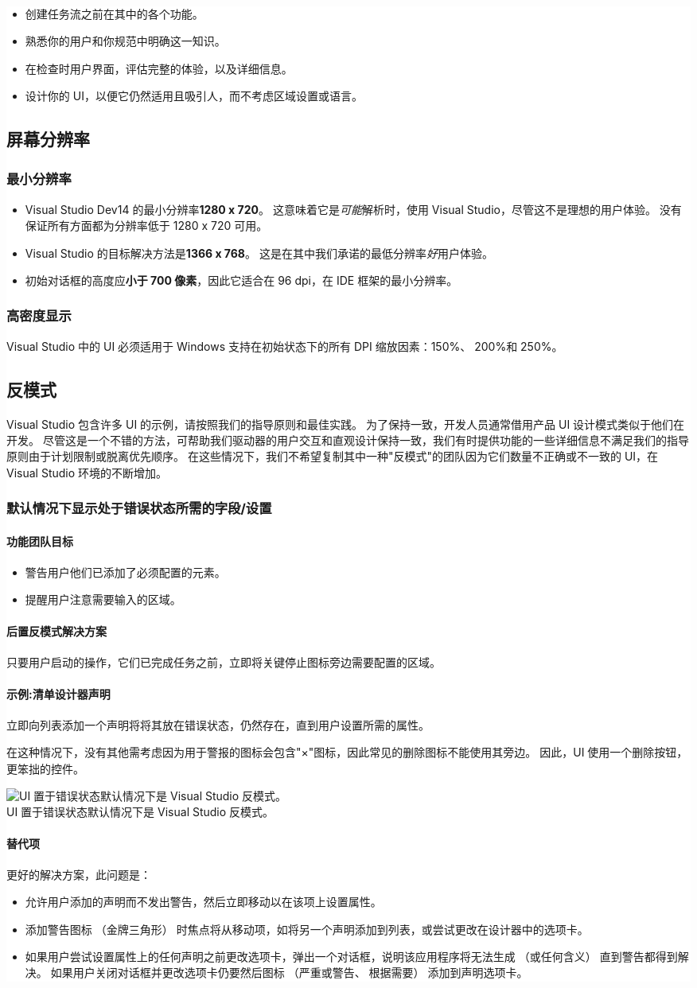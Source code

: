 -   创建任务流之前在其中的各个功能。

-   熟悉你的用户和你规范中明确这一知识。

-   在检查时用户界面，评估完整的体验，以及详细信息。

-   设计你的 UI，以便它仍然适用且吸引人，而不考虑区域设置或语言。

## <a name="screen-resolution"></a>屏幕分辨率

### <a name="minimum-resolution"></a>最小分辨率
 - Visual Studio Dev14 的最小分辨率**1280 x 720**。 这意味着它是*可能*解析时，使用 Visual Studio，尽管这不是理想的用户体验。 没有保证所有方面都为分辨率低于 1280 x 720 可用。

 - Visual Studio 的目标解决方法是**1366 x 768**。 这是在其中我们承诺的最低分辨率*好*用户体验。

 - 初始对话框的高度应**小于 700 像素**，因此它适合在 96 dpi，在 IDE 框架的最小分辨率。

### <a name="high-density-displays"></a>高密度显示
 Visual Studio 中的 UI 必须适用于 Windows 支持在初始状态下的所有 DPI 缩放因素：150%、 200%和 250%。

## <a name="anti-patterns"></a>反模式
 Visual Studio 包含许多 UI 的示例，请按照我们的指导原则和最佳实践。 为了保持一致，开发人员通常借用产品 UI 设计模式类似于他们在开发。 尽管这是一个不错的方法，可帮助我们驱动器的用户交互和直观设计保持一致，我们有时提供功能的一些详细信息不满足我们的指导原则由于计划限制或脱离优先顺序。 在这些情况下，我们不希望复制其中一种"反模式"的团队因为它们数量不正确或不一致的 UI，在 Visual Studio 环境的不断增加。

### <a name="required-fieldssettings-shown-in-error-state-by-default"></a>默认情况下显示处于错误状态所需的字段/设置

#### <a name="feature-team-goals"></a>功能团队目标

-   警告用户他们已添加了必须配置的元素。

-   提醒用户注意需要输入的区域。

#### <a name="anti-pattern-solution"></a>后置反模式解决方案
 只要用户启动的操作，它们已完成任务之前，立即将关键停止图标旁边需要配置的区域。

#### <a name="example-manifest-designer-declarations"></a>示例:清单设计器声明
 立即向列表添加一个声明将将其放在错误状态，仍然存在，直到用户设置所需的属性。

 在这种情况下，没有其他需考虑因为用于警报的图标会包含"&times;"图标，因此常见的删除图标不能使用其旁边。 因此，UI 使用一个删除按钮，更笨拙的控件。

 ![UI 置于错误状态默认情况下是 Visual Studio 反模式。](../../extensibility/ux-guidelines/media/manifestdesignererrordeclarationsanti-pattern.png "ManifestDesignererrordeclarationsanti 模式")<br />UI 置于错误状态默认情况下是 Visual Studio 反模式。

#### <a name="alternatives"></a>替代项
 更好的解决方案，此问题是：

-   允许用户添加的声明而不发出警告，然后立即移动以在该项上设置属性。

-   添加警告图标 （金牌三角形） 时焦点将从移动项，如将另一个声明添加到列表，或尝试更改在设计器中的选项卡。

-   如果用户尝试设置属性上的任何声明之前更改选项卡，弹出一个对话框，说明该应用程序将无法生成 （或任何含义） 直到警告都得到解决。 如果用户关闭对话框并更改选项卡仍要然后图标 （严重或警告、 根据需要） 添加到声明选项卡。

